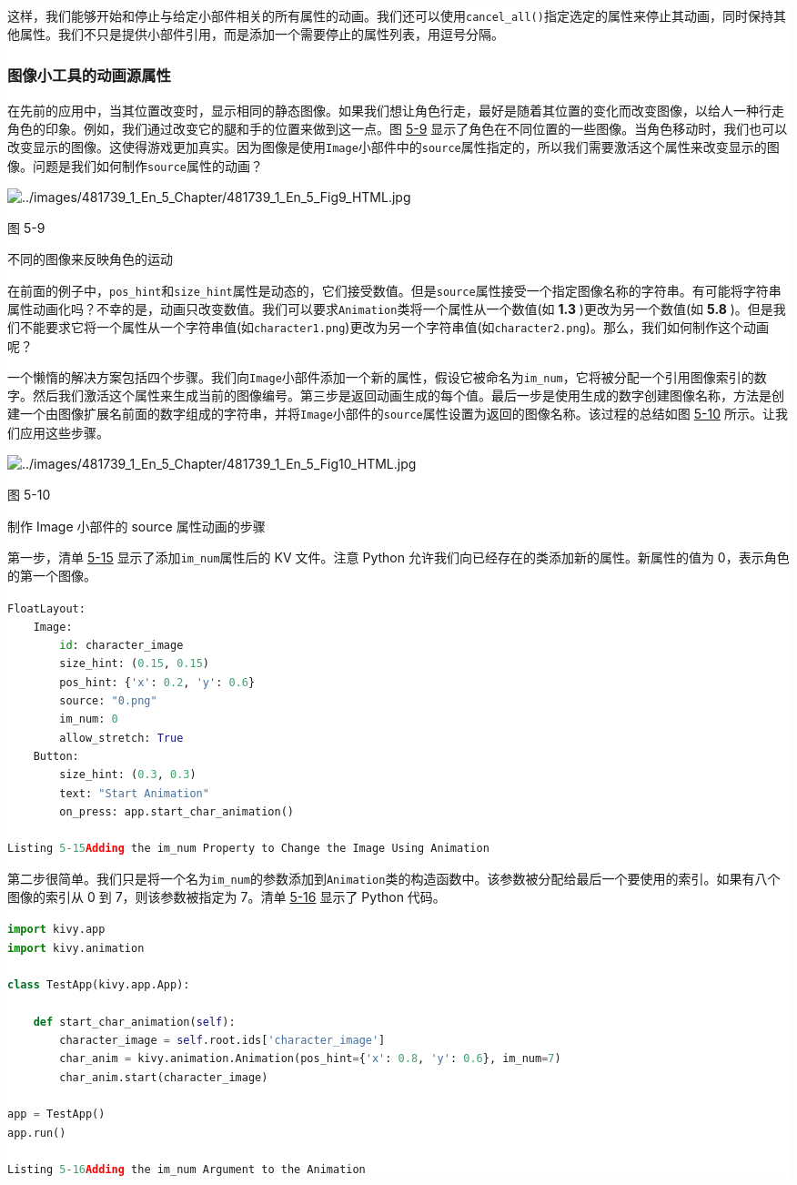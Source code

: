 这样，我们能够开始和停止与给定小部件相关的所有属性的动画。我们还可以使用`cancel_all()`指定选定的属性来停止其动画，同时保持其他属性。我们不只是提供小部件引用，而是添加一个需要停止的属性列表，用逗号分隔。

### 图像小工具的动画源属性

在先前的应用中，当其位置改变时，显示相同的静态图像。如果我们想让角色行走，最好是随着其位置的变化而改变图像，以给人一种行走角色的印象。例如，我们通过改变它的腿和手的位置来做到这一点。图 [5-9](#Fig9) 显示了角色在不同位置的一些图像。当角色移动时，我们也可以改变显示的图像。这使得游戏更加真实。因为图像是使用`Image`小部件中的`source`属性指定的，所以我们需要激活这个属性来改变显示的图像。问题是我们如何制作`source`属性的动画？

![../images/481739_1_En_5_Chapter/481739_1_En_5_Fig9_HTML.jpg](../images/481739_1_En_5_Chapter/481739_1_En_5_Fig9_HTML.jpg)

图 5-9

不同的图像来反映角色的运动

在前面的例子中，`pos_hint`和`size_hint`属性是动态的，它们接受数值。但是`source`属性接受一个指定图像名称的字符串。有可能将字符串属性动画化吗？不幸的是，动画只改变数值。我们可以要求`Animation`类将一个属性从一个数值(如 **1.3** )更改为另一个数值(如 **5.8** )。但是我们不能要求它将一个属性从一个字符串值(如`character1.png`)更改为另一个字符串值(如`character2.png`)。那么，我们如何制作这个动画呢？

一个懒惰的解决方案包括四个步骤。我们向`Image`小部件添加一个新的属性，假设它被命名为`im_num`，它将被分配一个引用图像索引的数字。然后我们激活这个属性来生成当前的图像编号。第三步是返回动画生成的每个值。最后一步是使用生成的数字创建图像名称，方法是创建一个由图像扩展名前面的数字组成的字符串，并将`Image`小部件的`source`属性设置为返回的图像名称。该过程的总结如图 [5-10](#Fig10) 所示。让我们应用这些步骤。

![../images/481739_1_En_5_Chapter/481739_1_En_5_Fig10_HTML.jpg](../images/481739_1_En_5_Chapter/481739_1_En_5_Fig10_HTML.jpg)

图 5-10

制作 Image 小部件的 source 属性动画的步骤

第一步，清单 [5-15](#PC15) 显示了添加`im_num`属性后的 KV 文件。注意 Python 允许我们向已经存在的类添加新的属性。新属性的值为 0，表示角色的第一个图像。

```py
FloatLayout:
    Image:
        id: character_image
        size_hint: (0.15, 0.15)
        pos_hint: {'x': 0.2, 'y': 0.6}
        source: "0.png"
        im_num: 0
        allow_stretch: True
    Button:
        size_hint: (0.3, 0.3)
        text: "Start Animation"
        on_press: app.start_char_animation()

Listing 5-15Adding the im_num Property to Change the Image Using Animation

```

第二步很简单。我们只是将一个名为`im_num`的参数添加到`Animation`类的构造函数中。该参数被分配给最后一个要使用的索引。如果有八个图像的索引从 0 到 7，则该参数被指定为 7。清单 [5-16](#PC16) 显示了 Python 代码。

```py
import kivy.app
import kivy.animation

class TestApp(kivy.app.App):

    def start_char_animation(self):
        character_image = self.root.ids['character_image']
        char_anim = kivy.animation.Animation(pos_hint={'x': 0.8, 'y': 0.6}, im_num=7)
        char_anim.start(character_image)

app = TestApp()
app.run()

Listing 5-16Adding the im_num Argument to the Animation

```